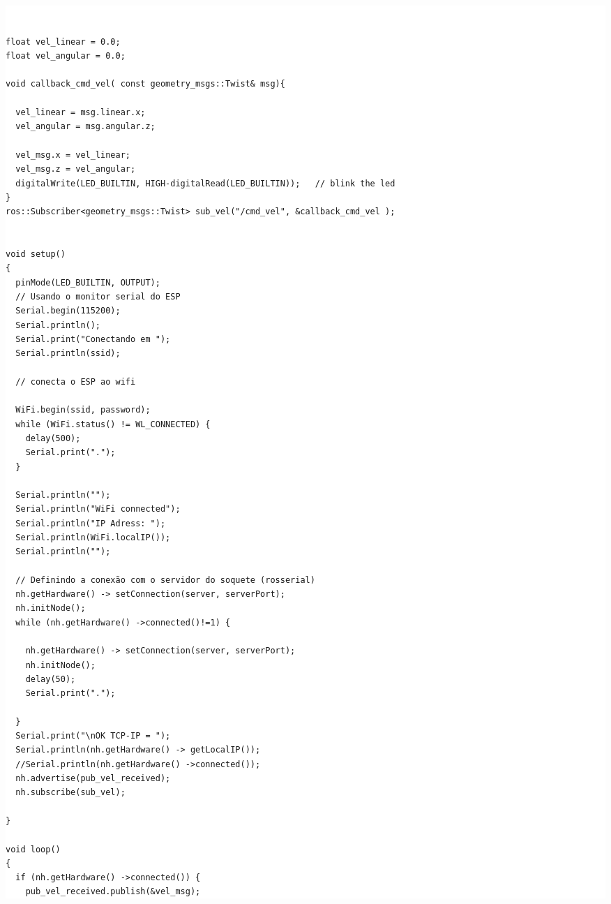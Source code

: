 ```arduino


float vel_linear = 0.0;
float vel_angular = 0.0;

void callback_cmd_vel( const geometry_msgs::Twist& msg){

  vel_linear = msg.linear.x;
  vel_angular = msg.angular.z;

  vel_msg.x = vel_linear;
  vel_msg.z = vel_angular;
  digitalWrite(LED_BUILTIN, HIGH-digitalRead(LED_BUILTIN));   // blink the led
}
ros::Subscriber<geometry_msgs::Twist> sub_vel("/cmd_vel", &callback_cmd_vel );


void setup()
{ 
  pinMode(LED_BUILTIN, OUTPUT);
  // Usando o monitor serial do ESP
  Serial.begin(115200);
  Serial.println();
  Serial.print("Conectando em ");
  Serial.println(ssid);

  // conecta o ESP ao wifi

  WiFi.begin(ssid, password);
  while (WiFi.status() != WL_CONNECTED) {
    delay(500);
    Serial.print(".");
  }

  Serial.println("");
  Serial.println("WiFi connected");
  Serial.println("IP Adress: ");
  Serial.println(WiFi.localIP());
  Serial.println("");

  // Definindo a conexão com o servidor do soquete (rosserial)
  nh.getHardware() -> setConnection(server, serverPort);  
  nh.initNode();
  while (nh.getHardware() ->connected()!=1) {
    
    nh.getHardware() -> setConnection(server, serverPort);  
    nh.initNode();
    delay(50);
    Serial.print(".");
    
  }
  Serial.print("\nOK TCP-IP = ");
  Serial.println(nh.getHardware() -> getLocalIP());
  //Serial.println(nh.getHardware() ->connected());
  nh.advertise(pub_vel_received);
  nh.subscribe(sub_vel);
  
}

void loop()
{
  if (nh.getHardware() ->connected()) {  
    pub_vel_received.publish(&vel_msg);
```